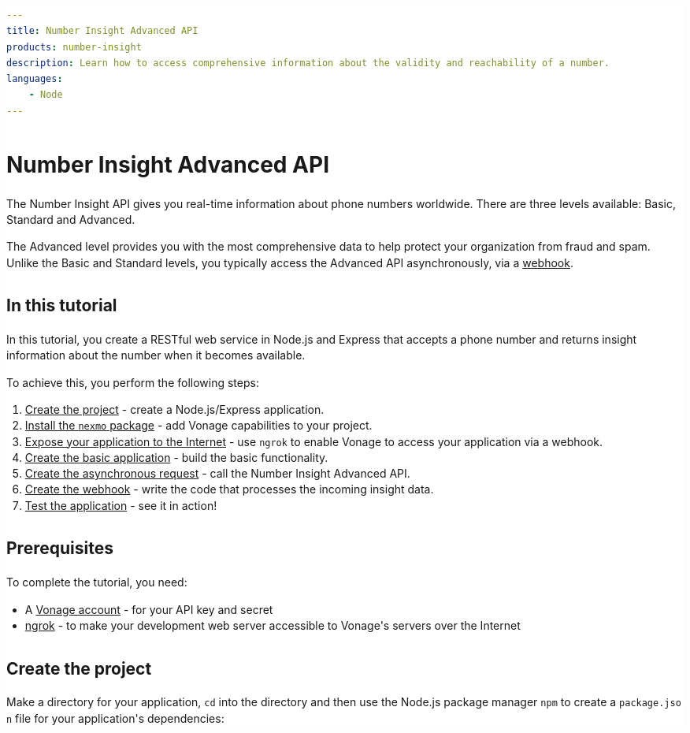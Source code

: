 ```yaml
---
title: Number Insight Advanced API
products: number-insight
description: Learn how to access comprehensive information about the validity and reachability of a number.
languages:
    - Node
---
```



# Number Insight Advanced API 

The Number Insight API gives you real-time information about phone numbers worldwide. There are three levels available: Basic, Standard and Advanced.

The Advanced level provides you with the most comprehensive data to help protect your organization from fraud and spam. Unlike the Basic and Standard levels, you typically access the Advanced API asynchronously, via a [webhook](/concepts/guides/webhooks).

## In this tutorial

In this tutorial, you create a RESTful web service in Node.js and Express that accepts a phone number and returns insight information about the number when it becomes available.

To achieve this, you perform the following steps:

1. [Create the project](#create-the-project) - create a Node.js/Express application.
2. [Install the `nexmo` package](#install-the-nexmo-package) - add Vonage capabilities to your project.
3. [Expose your application to the Internet](#expose-your-application-to-the-internet) - use `ngrok` to enable Vonage to access your application via a webhook.
4. [Create the basic application](#create-the-basic-application) - build the basic functionality.
5. [Create the asynchronous request](#create-the-asynchronous-request) - call the Number Insight Advanced API.
6. [Create the webhook](#create-the-webhook) - write the code that processes the incoming insight data.
7. [Test the application](#test-the-application) - see it in action!

## Prerequisites

To complete the tutorial, you need:

* A [Vonage account](https://dashboard.nexmo.com/sign-up) - for your API key and secret
* [ngrok](https://ngrok.com/) - to make your development web server accessible to Vonage's servers over the Internet

## Create the project
Make a directory for your application, `cd` into the directory and then use the Node.js package manager `npm` to create a `package.json` file for your application's dependencies:
